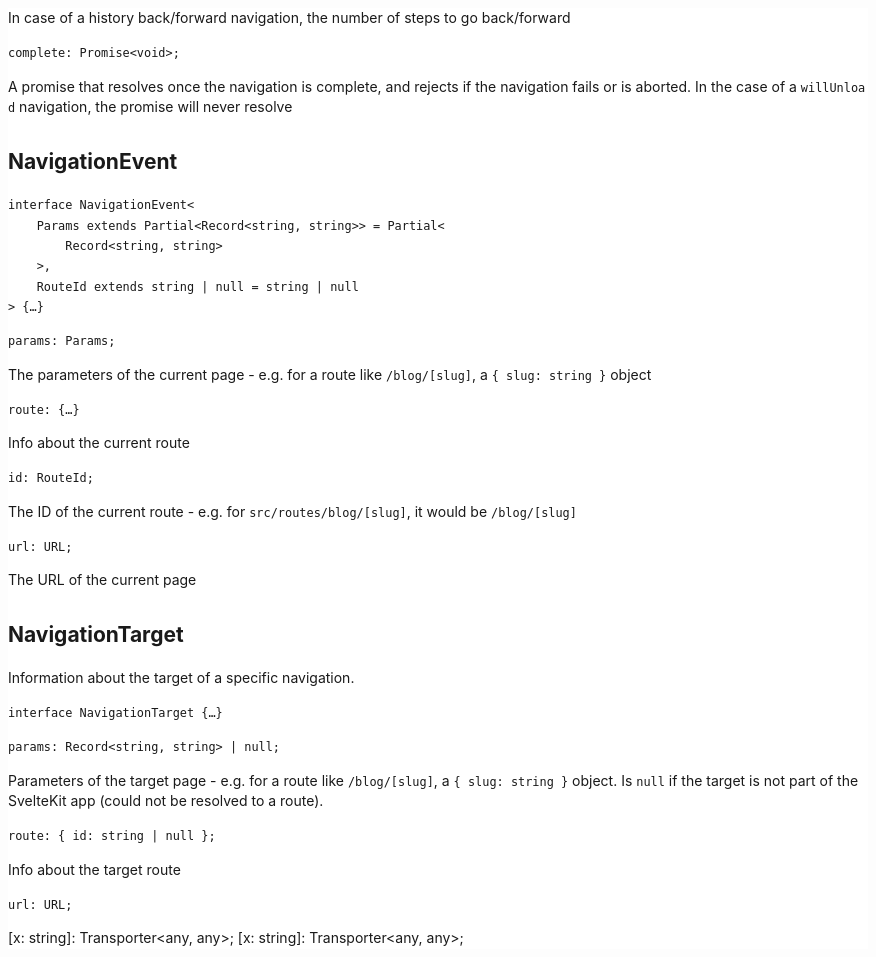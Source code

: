 In case of a history back/forward navigation, the number of steps to go back/forward
```
complete: Promise<void>;
```

A promise that resolves once the navigation is complete, and rejects if the navigation fails or is aborted. In the case of a `willUnload` navigation, the promise will never resolve
## NavigationEvent
```
interface NavigationEvent<
	Params extends Partial<Record<string, string>> = Partial<
		Record<string, string>
	>,
	RouteId extends string | null = string | null
> {…}
```

```
params: Params;
```

The parameters of the current page - e.g. for a route like `/blog/[slug]`, a `{ slug: string }` object
```
route: {…}
```

Info about the current route
```
id: RouteId;
```

The ID of the current route - e.g. for `src/routes/blog/[slug]`, it would be `/blog/[slug]`
```
url: URL;
```

The URL of the current page
## NavigationTarget
Information about the target of a specific navigation.
```
interface NavigationTarget {…}
```

```
params: Record<string, string> | null;
```

Parameters of the target page - e.g. for a route like `/blog/[slug]`, a `{ slug: string }` object. Is `null` if the target is not part of the SvelteKit app (could not be resolved to a route).
```
route: { id: string | null };
```

Info about the target route
```
url: URL;
```


[uniqueSymbol]: true;
  [x: string]: Transporter<any, any>;
  [x: string]: Transporter<any, any>;